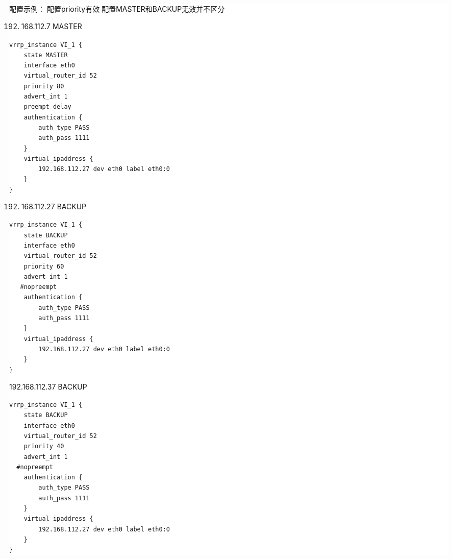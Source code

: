 

配置示例： 配置priority有效  配置MASTER和BACKUP无效并不区分

192. 168.112.7 MASTER

```
vrrp_instance VI_1 {
    state MASTER
    interface eth0
    virtual_router_id 52
    priority 80
    advert_int 1
    preempt_delay
    authentication {
        auth_type PASS
        auth_pass 1111
    }
    virtual_ipaddress {
        192.168.112.27 dev eth0 label eth0:0
    }
}
```

192. 168.112.27 BACKUP

```
vrrp_instance VI_1 {
    state BACKUP
    interface eth0
    virtual_router_id 52
    priority 60
    advert_int 1
   #nopreempt
    authentication {
        auth_type PASS
        auth_pass 1111
    }
    virtual_ipaddress {
        192.168.112.27 dev eth0 label eth0:0
    }
}
```



192.168.112.37 BACKUP

```
vrrp_instance VI_1 {
    state BACKUP
    interface eth0
    virtual_router_id 52
    priority 40
    advert_int 1
  #nopreempt
    authentication {
        auth_type PASS
        auth_pass 1111
    }
    virtual_ipaddress {
        192.168.112.27 dev eth0 label eth0:0
    }
}
```
